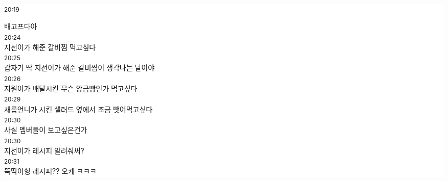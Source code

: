 <small>20:19</small>
</div>
<div markdown="1">
배고프다아
</div>
</div>
<div class="message" markdown="1">
<div class="message-date" markdown="1">
<small>20:24</small>
</div>
<div markdown="1">
지선이가 해준 갈비찜 먹고싶다
</div>
</div>
<div class="message" markdown="1">
<div class="message-date" markdown="1">
<small>20:25</small>
</div>
<div markdown="1">
갑자기 딱 지선이가 해준 갈비찜이 생각나는 날이야
</div>
</div>
<div class="message" markdown="1">
<div class="message-date" markdown="1">
<small>20:26</small>
</div>
<div markdown="1">
지원이가 배달시킨 무슨 앙금빵인가 먹고싶다
</div>
</div>
<div class="message" markdown="1">
<div class="message-date" markdown="1">
<small>20:29</small>
</div>
<div markdown="1">
새롬언니가 시킨 샐러드 옆에서 조금 뺏어먹고싶다
</div>
</div>
<div class="message" markdown="1">
<div class="message-date" markdown="1">
<small>20:30</small>
</div>
<div markdown="1">
사실 멤버들이 보고싶은건가
</div>
</div>
<div class="message" markdown="1">
<div class="message-date" markdown="1">
<small>20:30</small>
</div>
<div markdown="1">
지선이가 레시피 알려줘써?
</div>
</div>
<div class="message" markdown="1">
<div class="message-date" markdown="1">
<small>20:31</small>
</div>
<div markdown="1">
뚝딱이형 레시피?? 오케 ㅋㅋㅋ
</div>
</div>
<div class="message" markdown="1">
<div class="message-date" markdown="1">